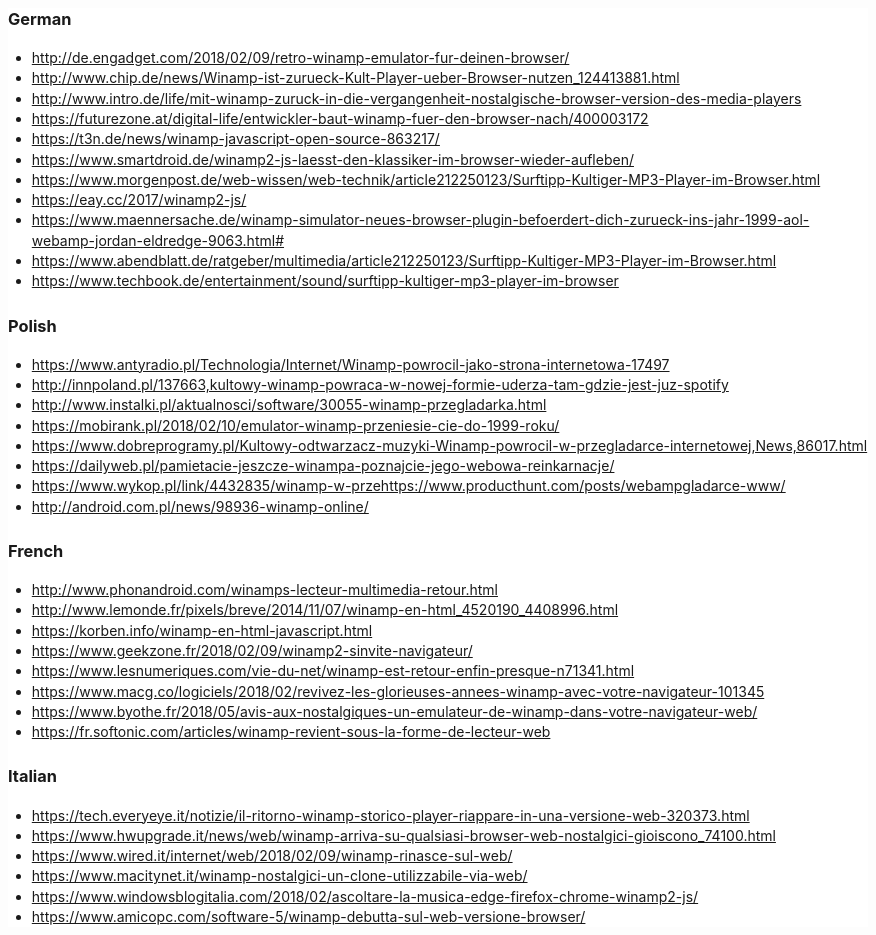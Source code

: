 ### German

- http://de.engadget.com/2018/02/09/retro-winamp-emulator-fur-deinen-browser/
- http://www.chip.de/news/Winamp-ist-zurueck-Kult-Player-ueber-Browser-nutzen_124413881.html
- http://www.intro.de/life/mit-winamp-zuruck-in-die-vergangenheit-nostalgische-browser-version-des-media-players
- https://futurezone.at/digital-life/entwickler-baut-winamp-fuer-den-browser-nach/400003172
- https://t3n.de/news/winamp-javascript-open-source-863217/
- https://www.smartdroid.de/winamp2-js-laesst-den-klassiker-im-browser-wieder-aufleben/
- https://www.morgenpost.de/web-wissen/web-technik/article212250123/Surftipp-Kultiger-MP3-Player-im-Browser.html
- https://eay.cc/2017/winamp2-js/
- https://www.maennersache.de/winamp-simulator-neues-browser-plugin-befoerdert-dich-zurueck-ins-jahr-1999-aol-webamp-jordan-eldredge-9063.html#
- https://www.abendblatt.de/ratgeber/multimedia/article212250123/Surftipp-Kultiger-MP3-Player-im-Browser.html
- https://www.techbook.de/entertainment/sound/surftipp-kultiger-mp3-player-im-browser

### Polish

- https://www.antyradio.pl/Technologia/Internet/Winamp-powrocil-jako-strona-internetowa-17497
- http://innpoland.pl/137663,kultowy-winamp-powraca-w-nowej-formie-uderza-tam-gdzie-jest-juz-spotify
- http://www.instalki.pl/aktualnosci/software/30055-winamp-przegladarka.html
- https://mobirank.pl/2018/02/10/emulator-winamp-przeniesie-cie-do-1999-roku/
- https://www.dobreprogramy.pl/Kultowy-odtwarzacz-muzyki-Winamp-powrocil-w-przegladarce-internetowej,News,86017.html
- https://dailyweb.pl/pamietacie-jeszcze-winampa-poznajcie-jego-webowa-reinkarnacje/
- https://www.wykop.pl/link/4432835/winamp-w-przehttps://www.producthunt.com/posts/webampgladarce-www/
- http://android.com.pl/news/98936-winamp-online/

### French

- http://www.phonandroid.com/winamps-lecteur-multimedia-retour.html
- http://www.lemonde.fr/pixels/breve/2014/11/07/winamp-en-html_4520190_4408996.html
- https://korben.info/winamp-en-html-javascript.html
- https://www.geekzone.fr/2018/02/09/winamp2-sinvite-navigateur/
- https://www.lesnumeriques.com/vie-du-net/winamp-est-retour-enfin-presque-n71341.html
- https://www.macg.co/logiciels/2018/02/revivez-les-glorieuses-annees-winamp-avec-votre-navigateur-101345
- https://www.byothe.fr/2018/05/avis-aux-nostalgiques-un-emulateur-de-winamp-dans-votre-navigateur-web/
- https://fr.softonic.com/articles/winamp-revient-sous-la-forme-de-lecteur-web

### Italian

- https://tech.everyeye.it/notizie/il-ritorno-winamp-storico-player-riappare-in-una-versione-web-320373.html
- https://www.hwupgrade.it/news/web/winamp-arriva-su-qualsiasi-browser-web-nostalgici-gioiscono_74100.html
- https://www.wired.it/internet/web/2018/02/09/winamp-rinasce-sul-web/
- https://www.macitynet.it/winamp-nostalgici-un-clone-utilizzabile-via-web/
- https://www.windowsblogitalia.com/2018/02/ascoltare-la-musica-edge-firefox-chrome-winamp2-js/
- https://www.amicopc.com/software-5/winamp-debutta-sul-web-versione-browser/
